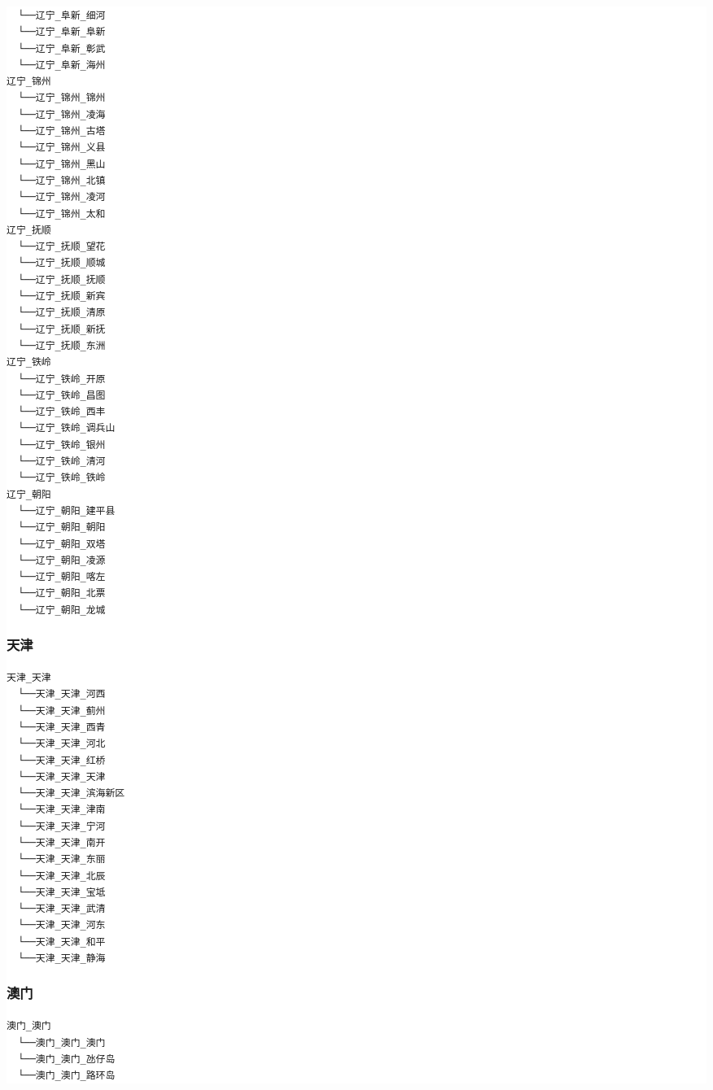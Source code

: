       └──辽宁_阜新_细河  
      └──辽宁_阜新_阜新  
      └──辽宁_阜新_彰武  
      └──辽宁_阜新_海州  
    辽宁_锦州  
      └──辽宁_锦州_锦州  
      └──辽宁_锦州_凌海  
      └──辽宁_锦州_古塔  
      └──辽宁_锦州_义县  
      └──辽宁_锦州_黑山  
      └──辽宁_锦州_北镇  
      └──辽宁_锦州_凌河  
      └──辽宁_锦州_太和  
    辽宁_抚顺  
      └──辽宁_抚顺_望花  
      └──辽宁_抚顺_顺城  
      └──辽宁_抚顺_抚顺  
      └──辽宁_抚顺_新宾  
      └──辽宁_抚顺_清原  
      └──辽宁_抚顺_新抚  
      └──辽宁_抚顺_东洲  
    辽宁_铁岭  
      └──辽宁_铁岭_开原  
      └──辽宁_铁岭_昌图  
      └──辽宁_铁岭_西丰  
      └──辽宁_铁岭_调兵山  
      └──辽宁_铁岭_银州  
      └──辽宁_铁岭_清河  
      └──辽宁_铁岭_铁岭  
    辽宁_朝阳  
      └──辽宁_朝阳_建平县  
      └──辽宁_朝阳_朝阳  
      └──辽宁_朝阳_双塔  
      └──辽宁_朝阳_凌源  
      └──辽宁_朝阳_喀左  
      └──辽宁_朝阳_北票  
      └──辽宁_朝阳_龙城  
### 天津  
    天津_天津  
      └──天津_天津_河西  
      └──天津_天津_蓟州  
      └──天津_天津_西青  
      └──天津_天津_河北  
      └──天津_天津_红桥  
      └──天津_天津_天津  
      └──天津_天津_滨海新区  
      └──天津_天津_津南  
      └──天津_天津_宁河  
      └──天津_天津_南开  
      └──天津_天津_东丽  
      └──天津_天津_北辰  
      └──天津_天津_宝坻  
      └──天津_天津_武清  
      └──天津_天津_河东  
      └──天津_天津_和平  
      └──天津_天津_静海  
### 澳门  
    澳门_澳门  
      └──澳门_澳门_澳门  
      └──澳门_澳门_氹仔岛  
      └──澳门_澳门_路环岛  